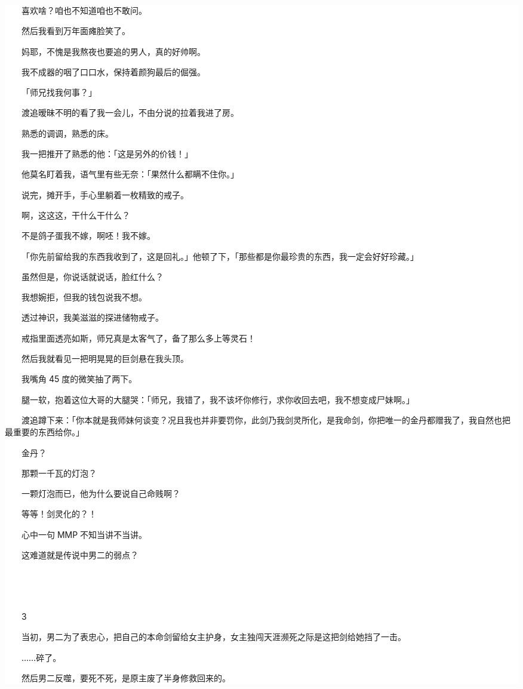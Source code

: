 &emsp;&emsp;喜欢啥？咱也不知道咱也不敢问。  
  
&emsp;&emsp;然后我看到万年面瘫脸笑了。  
  
&emsp;&emsp;妈耶，不愧是我熬夜也要追的男人，真的好帅啊。  
  
&emsp;&emsp;我不成器的咽了口口水，保持着颜狗最后的倔强。  
  
&emsp;&emsp;「师兄找我何事？」  
  
&emsp;&emsp;渡追暧昧不明的看了我一会儿，不由分说的拉着我进了房。  
  
&emsp;&emsp;熟悉的调调，熟悉的床。  
  
&emsp;&emsp;我一把推开了熟悉的他：「这是另外的价钱！」  
  
&emsp;&emsp;他莫名盯着我，语气里有些无奈：「果然什么都瞒不住你。」  
  
&emsp;&emsp;说完，摊开手，手心里躺着一枚精致的戒子。  
  
&emsp;&emsp;啊，这这这，干什么干什么？  
  
&emsp;&emsp;不是鸽子蛋我不嫁，啊呸！我不嫁。  
  
&emsp;&emsp;「你先前留给我的东西我收到了，这是回礼。」他顿了下，「那些都是你最珍贵的东西，我一定会好好珍藏。」  
  
&emsp;&emsp;虽然但是，你说话就说话，脸红什么？  
  
&emsp;&emsp;我想婉拒，但我的钱包说我不想。  
  
&emsp;&emsp;透过神识，我美滋滋的探进储物戒子。  
  
&emsp;&emsp;戒指里面透亮如斯，师兄真是太客气了，备了那么多上等灵石！  
  
&emsp;&emsp;然后我就看见一把明晃晃的巨剑悬在我头顶。  
  
&emsp;&emsp;我嘴角 45 度的微笑抽了两下。  
  
&emsp;&emsp;腿一软，抱着这位大哥的大腿哭：「师兄，我错了，我不该坏你修行，求你收回去吧，我不想变成尸妹啊。」  
  
&emsp;&emsp;渡追蹲下来：「你本就是我师妹何谈变？况且我也并非要罚你，此剑乃我剑灵所化，是我命剑，你把唯一的金丹都赠我了，我自然也把最重要的东西给你。」  
  
&emsp;&emsp;金丹？  
  
&emsp;&emsp;那颗一千瓦的灯泡？  
  
&emsp;&emsp;一颗灯泡而已，他为什么要说自己命贱啊？  
  
&emsp;&emsp;等等！剑灵化的？！  
  
&emsp;&emsp;心中一句 MMP 不知当讲不当讲。  
  
&emsp;&emsp;这难道就是传说中男二的弱点？  
  
&emsp;&emsp;   
  
&emsp;&emsp;   
  
&emsp;&emsp;3  
  
&emsp;&emsp;当初，男二为了表忠心，把自己的本命剑留给女主护身，女主独闯天涯濒死之际是这把剑给她挡了一击。  
  
&emsp;&emsp;……碎了。  
  
&emsp;&emsp;然后男二反噬，要死不死，是原主废了半身修救回来的。  
  